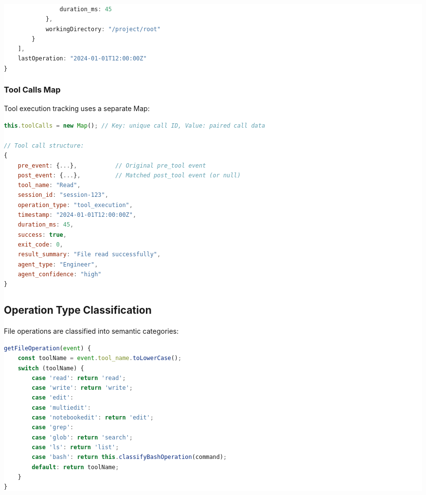 ```javascript
                duration_ms: 45
            },
            workingDirectory: "/project/root"
        }
    ],
    lastOperation: "2024-01-01T12:00:00Z"
}
```

### Tool Calls Map

Tool execution tracking uses a separate Map:

```javascript
this.toolCalls = new Map(); // Key: unique call ID, Value: paired call data

// Tool call structure:
{
    pre_event: {...},           // Original pre_tool event
    post_event: {...},          // Matched post_tool event (or null)
    tool_name: "Read",
    session_id: "session-123",
    operation_type: "tool_execution",
    timestamp: "2024-01-01T12:00:00Z",
    duration_ms: 45,
    success: true,
    exit_code: 0,
    result_summary: "File read successfully",
    agent_type: "Engineer",
    agent_confidence: "high"
}
```

## Operation Type Classification

File operations are classified into semantic categories:

```javascript
getFileOperation(event) {
    const toolName = event.tool_name.toLowerCase();
    switch (toolName) {
        case 'read': return 'read';
        case 'write': return 'write';
        case 'edit': 
        case 'multiedit': 
        case 'notebookedit': return 'edit';
        case 'grep': 
        case 'glob': return 'search';
        case 'ls': return 'list';
        case 'bash': return this.classifyBashOperation(command);
        default: return toolName;
    }
}
```
